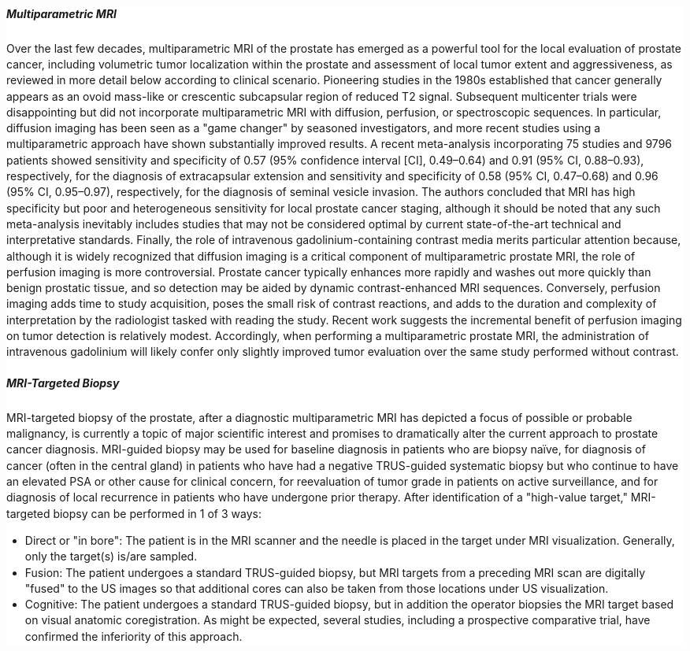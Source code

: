 
#####  Multiparametric MRI 


Over the last few decades, multiparametric MRI of the prostate has emerged as a powerful tool for the local evaluation of prostate cancer, including volumetric tumor localization within the prostate and assessment of local tumor extent and aggressiveness, as reviewed in more detail below according to clinical scenario. Pioneering studies in the 1980s established that cancer generally appears as an ovoid mass-like or crescentic subcapsular region of reduced T2 signal. Subsequent multicenter trials were disappointing but did not incorporate multiparametric MRI with diffusion, perfusion, or spectroscopic sequences. In particular, diffusion imaging has been seen as a "game changer" by seasoned investigators, and more recent studies using a multiparametric approach have shown substantially improved results. A recent meta-analysis incorporating 75 studies and 9796 patients showed sensitivity and specificity of 0.57 (95% confidence interval [CI], 0.49–0.64) and 0.91 (95% CI, 0.88–0.93), respectively, for the diagnosis of extracapsular extension and sensitivity and specificity of 0.58 (95% CI, 0.47–0.68) and 0.96 (95% CI, 0.95–0.97), respectively, for the diagnosis of seminal vesicle invasion. The authors concluded that MRI has high specificity but poor and heterogeneous sensitivity for local prostate cancer staging, although it should be noted that any such meta-analysis inevitably includes studies that may not be considered optimal by current state-of-the-art technical and interpretative standards. Finally, the role of intravenous gadolinium-containing contrast media merits particular attention because, although it is widely recognized that diffusion imaging is a critical component of multiparametric prostate MRI, the role of perfusion imaging is more controversial. Prostate cancer typically enhances more rapidly and washes out more quickly than benign prostatic tissue, and so detection may be aided by dynamic contrast-enhanced MRI sequences. Conversely, perfusion imaging adds time to study acquisition, poses the small risk of contrast reactions, and adds to the duration and complexity of interpretation by the radiologist tasked with reading the study. Recent work suggests the incremental benefit of perfusion imaging on tumor detection is relatively modest. Accordingly, when performing a multiparametric prostate MRI, the administration of intravenous gadolinium will likely confer only slightly improved tumor evaluation over the same study performed without contrast. 


#####  MRI-Targeted Biopsy 


MRI-targeted biopsy of the prostate, after a diagnostic multiparametric MRI has depicted a focus of possible or probable malignancy, is currently a topic of major scientific interest and promises to dramatically alter the current approach to prostate cancer diagnosis. MRI-guided biopsy may be used for baseline diagnosis in patients who are biopsy naïve, for diagnosis of cancer (often in the central gland) in patients who have had a negative TRUS-guided systematic biopsy but who continue to have an elevated PSA or other cause for clinical concern, for reevaluation of tumor grade in patients on active surveillance, and for diagnosis of local recurrence in patients who have undergone prior therapy. After identification of a "high-value target," MRI-targeted biopsy can be performed in 1 of 3 ways: 


  * Direct or "in bore": The patient is in the MRI scanner and the needle is placed in the target under MRI visualization. Generally, only the target(s) is/are sampled. 
  * Fusion: The patient undergoes a standard TRUS-guided biopsy, but MRI targets from a preceding MRI scan are digitally "fused" to the US images so that additional cores can also be taken from those locations under US visualization. 
  * Cognitive: The patient undergoes a standard TRUS-guided biopsy, but in addition the operator biopsies the MRI target based on visual anatomic coregistration. As might be expected, several studies, including a prospective comparative trial, have confirmed the inferiority of this approach. 
